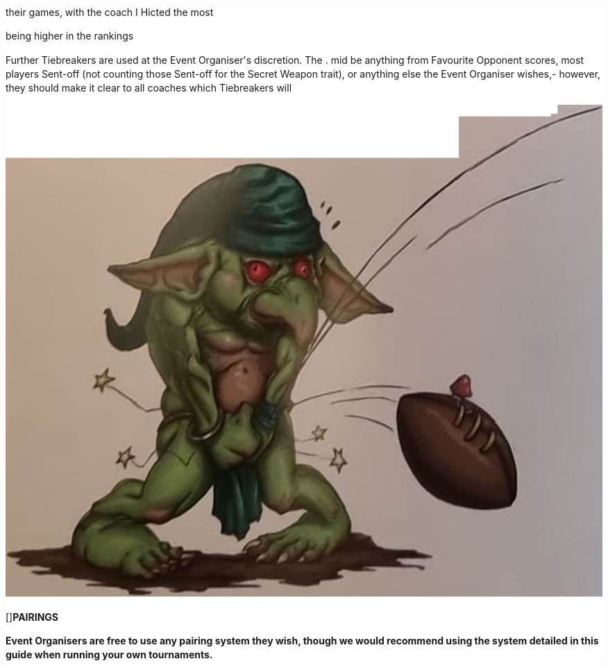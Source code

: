 their games, with the coach I Hicted the
most

being higher in the rankings

Further Tiebreakers are used at the Event Organiser\'s discretion. The
. mid be anything from Favourite Opponent scores, most players Sent-off
(not counting those Sent-off for the Secret Weapon trait), or anything
else the Event Organiser wishes,- however, they should make it clear to
all coaches which Tiebreakers will

![](../media/matched_play/image16.jpeg)

[]**PAIRINGS**

**Event Organisers are free to use any pairing system they wish, though
we would recommend using the system detailed in this guide when running
your own tournaments.**
